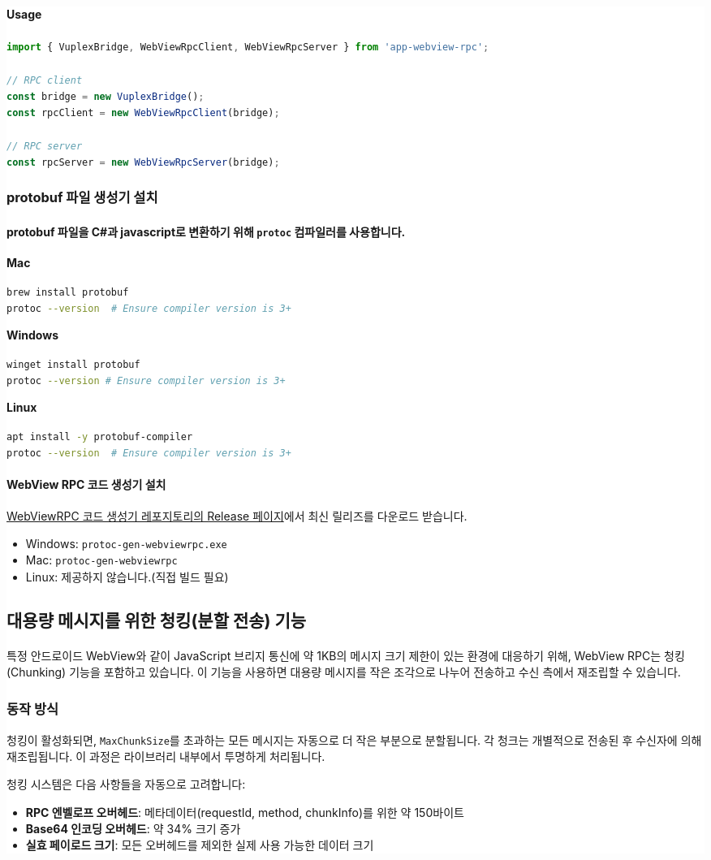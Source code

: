 #### Usage
```javascript
import { VuplexBridge, WebViewRpcClient, WebViewRpcServer } from 'app-webview-rpc';

// RPC client
const bridge = new VuplexBridge();
const rpcClient = new WebViewRpcClient(bridge);

// RPC server
const rpcServer = new WebViewRpcServer(bridge);
```

### protobuf 파일 생성기 설치
#### protobuf 파일을 C#과 javascript로 변환하기 위해 `protoc` 컴파일러를 사용합니다.
**Mac**
```bash
brew install protobuf
protoc --version  # Ensure compiler version is 3+
```
**Windows**
```bash
winget install protobuf
protoc --version # Ensure compiler version is 3+
```

**Linux**
```bash
apt install -y protobuf-compiler
protoc --version  # Ensure compiler version is 3+
```

#### WebView RPC 코드 생성기 설치
[WebViewRPC 코드 생성기 레포지토리의 Release 페이지](https://github.com/kwan3854/ProtocGenWebviewRpc)에서 최신 릴리즈를 다운로드 받습니다.
- Windows: `protoc-gen-webviewrpc.exe`
- Mac: `protoc-gen-webviewrpc`
- Linux: 제공하지 않습니다.(직접 빌드 필요)


## 대용량 메시지를 위한 청킹(분할 전송) 기능

특정 안드로이드 WebView와 같이 JavaScript 브리지 통신에 약 1KB의 메시지 크기 제한이 있는 환경에 대응하기 위해, WebView RPC는 청킹(Chunking) 기능을 포함하고 있습니다. 이 기능을 사용하면 대용량 메시지를 작은 조각으로 나누어 전송하고 수신 측에서 재조립할 수 있습니다.

### 동작 방식

청킹이 활성화되면, `MaxChunkSize`를 초과하는 모든 메시지는 자동으로 더 작은 부분으로 분할됩니다. 각 청크는 개별적으로 전송된 후 수신자에 의해 재조립됩니다. 이 과정은 라이브러리 내부에서 투명하게 처리됩니다.

청킹 시스템은 다음 사항들을 자동으로 고려합니다:
- **RPC 엔벨로프 오버헤드**: 메타데이터(requestId, method, chunkInfo)를 위한 약 150바이트
- **Base64 인코딩 오버헤드**: 약 34% 크기 증가
- **실효 페이로드 크기**: 모든 오버헤드를 제외한 실제 사용 가능한 데이터 크기
